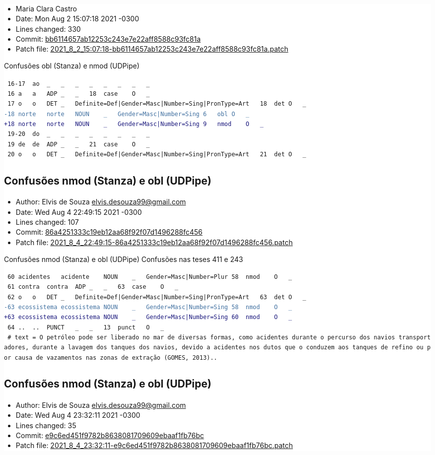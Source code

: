 * Maria Clara Castro
* Date:   Mon Aug 2 15:07:18 2021 -0300
* Lines changed: 330
* Commit: [bb6114657ab12253c243e7e22aff8588c93fc81a](https://github.com/alvelvis/meu-mestrado/commit/bb6114657ab12253c243e7e22aff8588c93fc81a)
* Patch file: [2021_8_2_15:07:18-bb6114657ab12253c243e7e22aff8588c93fc81a.patch](patch/2021_8_2_15:07:18-bb6114657ab12253c243e7e22aff8588c93fc81a.patch)

Confusões obl (Stanza) e nmod (UDPipe)

```diff
 16-17	ao	_	_	_	_	_	_	_	_
 16	a	a	ADP	_	_	18	case	O	_
 17	o	o	DET	_	Definite=Def|Gender=Masc|Number=Sing|PronType=Art	18	det	O	_
-18	norte	norte	NOUN	_	Gender=Masc|Number=Sing	6	obl	O	_
+18	norte	norte	NOUN	_	Gender=Masc|Number=Sing	9	nmod	O	_
 19-20	do	_	_	_	_	_	_	_	_
 19	de	de	ADP	_	_	21	case	O	_
 20	o	o	DET	_	Definite=Def|Gender=Masc|Number=Sing|PronType=Art	21	det	O	_
```

## Confusões nmod (Stanza) e obl (UDPipe)

* Author: Elvis de Souza <elvis.desouza99@gmail.com>
* Date:   Wed Aug 4 22:49:15 2021 -0300
* Lines changed: 107
* Commit: [86a4251333c19eb12aa68f92f07d1496288fc456](https://github.com/alvelvis/meu-mestrado/commit/86a4251333c19eb12aa68f92f07d1496288fc456)
* Patch file: [2021_8_4_22:49:15-86a4251333c19eb12aa68f92f07d1496288fc456.patch](patch/2021_8_4_22:49:15-86a4251333c19eb12aa68f92f07d1496288fc456.patch)

Confusões nmod (Stanza) e obl (UDPipe)
Confusões nas teses 411 e 243

```diff
 60	acidentes	acidente	NOUN	_	Gender=Masc|Number=Plur	58	nmod	O	_
 61	contra	contra	ADP	_	_	63	case	O	_
 62	o	o	DET	_	Definite=Def|Gender=Masc|Number=Sing|PronType=Art	63	det	O	_
-63	ecossistema	ecossistema	NOUN	_	Gender=Masc|Number=Sing	58	nmod	O	_
+63	ecossistema	ecossistema	NOUN	_	Gender=Masc|Number=Sing	60	nmod	O	_
 64	..	..	PUNCT	_	_	13	punct	O	_
 # text = O petróleo pode ser liberado no mar de diversas formas, como acidentes durante o percurso dos navios transportadores, durante a lavagem dos tanques dos navios, devido a acidentes nos dutos que o conduzem aos tanques de refino ou por causa de vazamentos nas zonas de extração (GOMES, 2013)..
```

## Confusões nmod (Stanza) e obl (UDPipe)

* Author: Elvis de Souza <elvis.desouza99@gmail.com>
* Date:   Wed Aug 4 23:32:11 2021 -0300
* Lines changed: 35
* Commit: [e9c6ed451f9782b8638081709609ebaaf1fb76bc](https://github.com/alvelvis/meu-mestrado/commit/e9c6ed451f9782b8638081709609ebaaf1fb76bc)
* Patch file: [2021_8_4_23:32:11-e9c6ed451f9782b8638081709609ebaaf1fb76bc.patch](patch/2021_8_4_23:32:11-e9c6ed451f9782b8638081709609ebaaf1fb76bc.patch)
